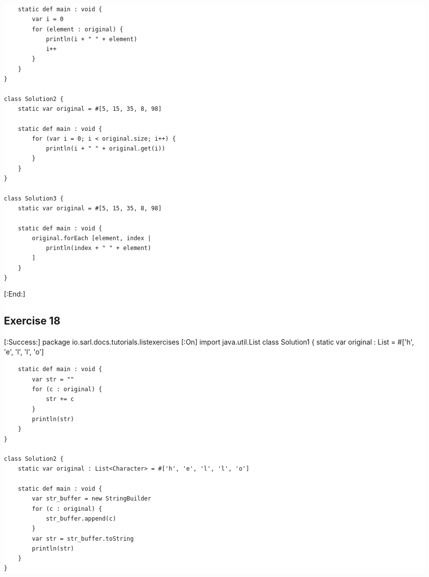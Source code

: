 		static def main : void {
			var i = 0
			for (element : original) {
				println(i + " " + element)
				i++
			}
		}
	}

	class Solution2 {
		static var original = #[5, 15, 35, 8, 98]

		static def main : void {
			for (var i = 0; i < original.size; i++) {
				println(i + " " + original.get(i))
			}
		}
	}

	class Solution3 {
		static var original = #[5, 15, 35, 8, 98]

		static def main : void {
			original.forEach [element, index |
				println(index + " " + element)
			]
		}
	}
[:End:]

## Exercise 18

[:Success:]
	package io.sarl.docs.tutorials.listexercises
	[:On]
	import java.util.List
	class Solution1 {
		static var original : List<Character> = #['h', 'e', 'l', 'l', 'o']

		static def main : void {
			var str = ""
			for (c : original) {
				str += c
			}
			println(str)
		}
	}

	class Solution2 {
		static var original : List<Character> = #['h', 'e', 'l', 'l', 'o']

		static def main : void {
			var str_buffer = new StringBuilder
			for (c : original) {
				str_buffer.append(c)
			}
			var str = str_buffer.toString
			println(str)
		}
	}
